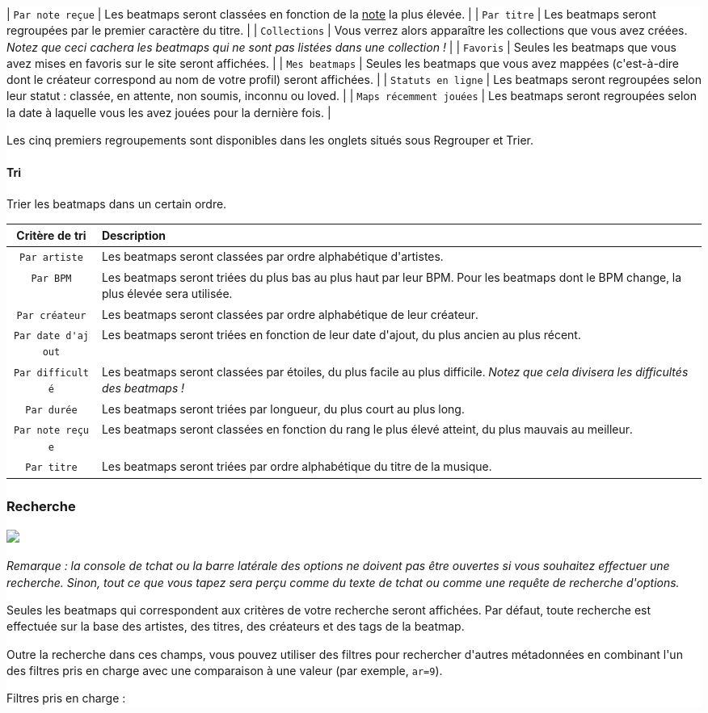 | `Par note reçue` | Les beatmaps seront classées en fonction de la [note](/wiki/Gameplay/Grade) la plus élevée. |
| `Par titre` | Les beatmaps seront regroupées par le premier caractère du titre. |
| `Collections` | Vous verrez alors apparaître les collections que vous avez créées. *Notez que ceci cachera les beatmaps qui ne sont pas listées dans une collection !* |
| `Favoris` | Seules les beatmaps que vous avez mises en favoris sur le site seront affichées. |
| `Mes beatmaps` | Seules les beatmaps que vous avez mappées (c'est-à-dire dont le créateur correspond au nom de votre profil) seront affichées. |
| `Statuts en ligne` | Les beatmaps seront regroupées selon leur statut : classée, en attente, non soumis, inconnu ou loved. |
| `Maps récemment jouées` | Les beatmaps seront regroupées selon la date à laquelle vous les avez jouées pour la dernière fois. |

Les cinq premiers regroupements sont disponibles dans les onglets situés sous Regrouper et Trier.

#### Tri

Trier les beatmaps dans un certain ordre.

| Critère de tri | Description |
| :-: | :-- |
| `Par artiste` | Les beatmaps seront classées par ordre alphabétique d'artistes. |
| `Par BPM` | Les beatmaps seront triées du plus bas au plus haut par leur BPM. Pour les beatmaps dont le BPM change, la plus élevée sera utilisée. |
| `Par créateur` | Les beatmaps seront classées par ordre alphabétique de leur créateur. |
| `Par date d'ajout` | Les beatmaps seront triées en fonction de leur date d'ajout, du plus ancien au plus récent. |
| `Par difficulté` | Les beatmaps seront classées par étoiles, du plus facile au plus difficile. *Notez que cela divisera les difficultés des beatmaps !* |
| `Par durée` | Les beatmaps seront triées par longueur, du plus court au plus long. |
| `Par note reçue` | Les beatmaps seront classées en fonction du rang le plus élevé atteint, du plus mauvais au meilleur. |
| `Par titre` | Les beatmaps seront triées par ordre alphabétique du titre de la musique. |

### Recherche

![](img/search-bar-FR.jpg?1)

*Remarque : la console de tchat ou la barre latérale des options ne doivent pas être ouvertes si vous souhaitez effectuer une recherche. Sinon, tout ce que vous tapez sera perçu comme du texte de tchat ou comme une requête de recherche d'options.*

Seules les beatmaps qui correspondent aux critères de votre recherche seront affichées. Par défaut, toute recherche est effectuée sur la base des artistes, des titres, des créateurs et des tags de la beatmap.

Outre la recherche dans ces champs, vous pouvez utiliser des filtres pour rechercher d'autres métadonnées en combinant l'un des filtres pris en charge avec une comparaison à une valeur (par exemple, `ar=9`).

Filtres pris en charge :
